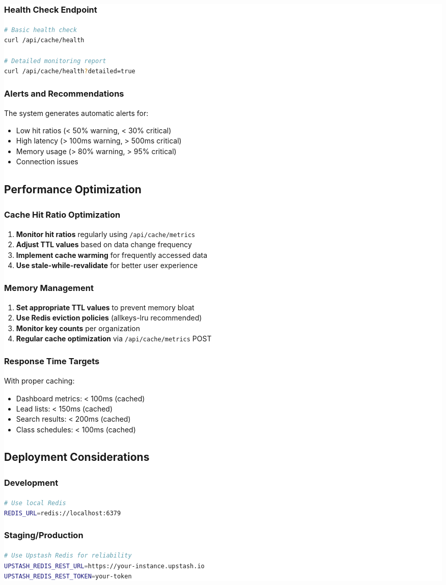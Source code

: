 ### Health Check Endpoint

```bash
# Basic health check
curl /api/cache/health

# Detailed monitoring report
curl /api/cache/health?detailed=true
```

### Alerts and Recommendations

The system generates automatic alerts for:
- Low hit ratios (< 50% warning, < 30% critical)
- High latency (> 100ms warning, > 500ms critical)
- Memory usage (> 80% warning, > 95% critical)
- Connection issues

## Performance Optimization

### Cache Hit Ratio Optimization

1. **Monitor hit ratios** regularly using `/api/cache/metrics`
2. **Adjust TTL values** based on data change frequency
3. **Implement cache warming** for frequently accessed data
4. **Use stale-while-revalidate** for better user experience

### Memory Management

1. **Set appropriate TTL values** to prevent memory bloat
2. **Use Redis eviction policies** (allkeys-lru recommended)
3. **Monitor key counts** per organization
4. **Regular cache optimization** via `/api/cache/metrics` POST

### Response Time Targets

With proper caching:
- Dashboard metrics: < 100ms (cached)
- Lead lists: < 150ms (cached)
- Search results: < 200ms (cached)
- Class schedules: < 100ms (cached)

## Deployment Considerations

### Development
```bash
# Use local Redis
REDIS_URL=redis://localhost:6379
```

### Staging/Production
```bash
# Use Upstash Redis for reliability
UPSTASH_REDIS_REST_URL=https://your-instance.upstash.io
UPSTASH_REDIS_REST_TOKEN=your-token
```
